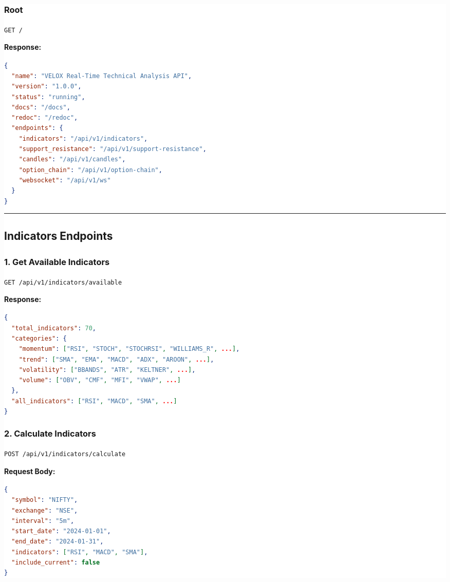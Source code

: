 ### Root
```http
GET /
```

**Response:**
```json
{
  "name": "VELOX Real-Time Technical Analysis API",
  "version": "1.0.0",
  "status": "running",
  "docs": "/docs",
  "redoc": "/redoc",
  "endpoints": {
    "indicators": "/api/v1/indicators",
    "support_resistance": "/api/v1/support-resistance",
    "candles": "/api/v1/candles",
    "option_chain": "/api/v1/option-chain",
    "websocket": "/api/v1/ws"
  }
}
```

---

## Indicators Endpoints

### 1. Get Available Indicators
```http
GET /api/v1/indicators/available
```

**Response:**
```json
{
  "total_indicators": 70,
  "categories": {
    "momentum": ["RSI", "STOCH", "STOCHRSI", "WILLIAMS_R", ...],
    "trend": ["SMA", "EMA", "MACD", "ADX", "AROON", ...],
    "volatility": ["BBANDS", "ATR", "KELTNER", ...],
    "volume": ["OBV", "CMF", "MFI", "VWAP", ...]
  },
  "all_indicators": ["RSI", "MACD", "SMA", ...]
}
```

### 2. Calculate Indicators
```http
POST /api/v1/indicators/calculate
```

**Request Body:**
```json
{
  "symbol": "NIFTY",
  "exchange": "NSE",
  "interval": "5m",
  "start_date": "2024-01-01",
  "end_date": "2024-01-31",
  "indicators": ["RSI", "MACD", "SMA"],
  "include_current": false
}
```
